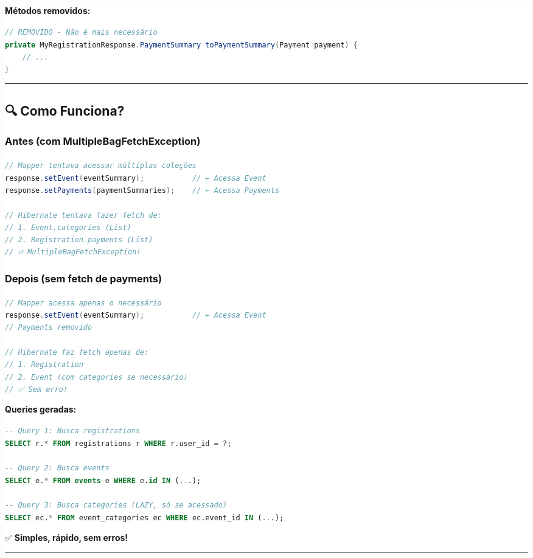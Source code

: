 **Métodos removidos:**

```java
// REMOVIDO - Não é mais necessário
private MyRegistrationResponse.PaymentSummary toPaymentSummary(Payment payment) {
    // ...
}
```

---

## 🔍 Como Funciona?

### Antes (com MultipleBagFetchException)

```java
// Mapper tentava acessar múltiplas coleções
response.setEvent(eventSummary);           // ← Acessa Event
response.setPayments(paymentSummaries);    // ← Acessa Payments

// Hibernate tentava fazer fetch de:
// 1. Event.categories (List)
// 2. Registration.payments (List)
// 🔥 MultipleBagFetchException!
```

### Depois (sem fetch de payments)

```java
// Mapper acessa apenas o necessário
response.setEvent(eventSummary);           // ← Acessa Event
// Payments removido

// Hibernate faz fetch apenas de:
// 1. Registration
// 2. Event (com categories se necessário)
// ✅ Sem erro!
```

**Queries geradas:**

```sql
-- Query 1: Busca registrations
SELECT r.* FROM registrations r WHERE r.user_id = ?;

-- Query 2: Busca events
SELECT e.* FROM events e WHERE e.id IN (...);

-- Query 3: Busca categories (LAZY, só se acessado)
SELECT ec.* FROM event_categories ec WHERE ec.event_id IN (...);
```

✅ **Simples, rápido, sem erros!**

---
